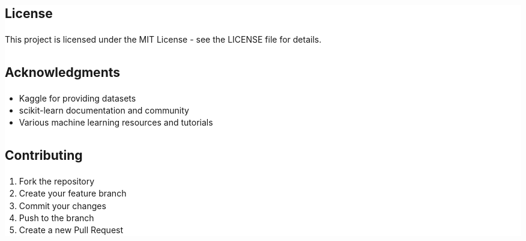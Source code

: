 ## License

This project is licensed under the MIT License - see the LICENSE file for details.

## Acknowledgments

- Kaggle for providing datasets
- scikit-learn documentation and community
- Various machine learning resources and tutorials

## Contributing

1. Fork the repository
2. Create your feature branch
3. Commit your changes
4. Push to the branch
5. Create a new Pull Request
